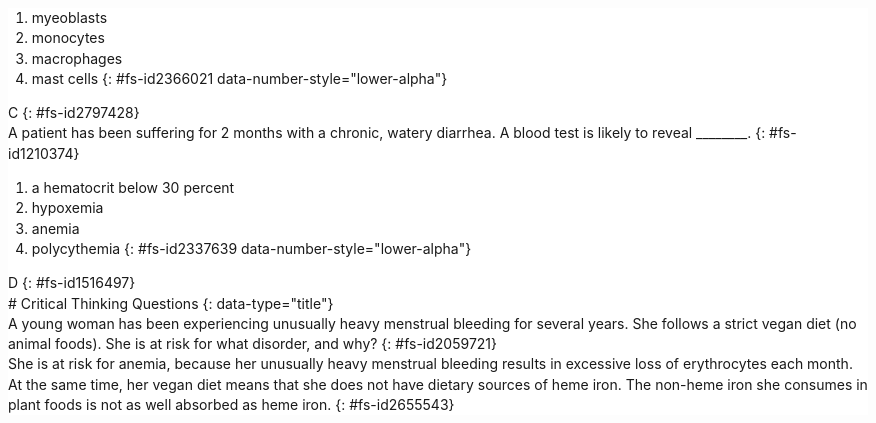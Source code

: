 1.  myeoblasts
2.  monocytes
3.  macrophages
4.  mast cells
{: #fs-id2366021 data-number-style="lower-alpha"}

</div>
<div data-type="solution" id="fs-id2686311" data-label="" markdown="1">
C
{: #fs-id2797428}

</div>
</div>
<div data-type="exercise" id="fs-id2686554">
<div data-type="problem" id="fs-id2633703" markdown="1">
A patient has been suffering for 2 months with a chronic, watery
diarrhea. A blood test is likely to reveal ________.
{: #fs-id1210374}

1.  a hematocrit below 30 percent
2.  hypoxemia
3.  anemia
4.  polycythemia
{: #fs-id2337639 data-number-style="lower-alpha"}

</div>
<div data-type="solution" id="fs-id2434190" data-label="" markdown="1">
D
{: #fs-id1516497}

</div>
</div>
</section>
<section data-depth="1" id="fs-id1371892" class="free-response" markdown="1">
# Critical Thinking Questions
{: data-type="title"}

<div data-type="exercise" id="fs-id2765686">
<div data-type="problem" id="fs-id2103338" markdown="1">
A young woman has been experiencing unusually heavy menstrual bleeding
for several years. She follows a strict vegan diet (no animal foods).
She is at risk for what disorder, and why?
{: #fs-id2059721}

</div>
<div data-type="solution" id="fs-id1927658" data-label="" markdown="1">
She is at risk for anemia, because her unusually heavy menstrual
bleeding results in excessive loss of erythrocytes each month. At the
same time, her vegan diet means that she does not have dietary sources
of heme iron. The non-heme iron she consumes in plant foods is not as
well absorbed as heme iron.
{: #fs-id2655543}
